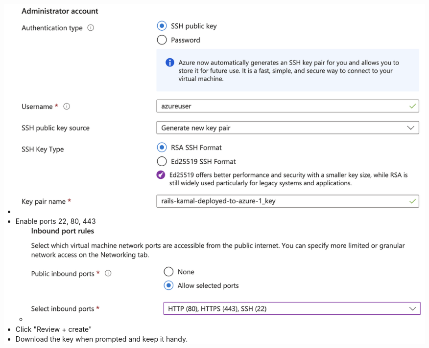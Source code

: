   - ![](/images/2024/9/16/16-ssh.png)
- Enable ports 22, 80, 443
  - ![](/images/2024/9/16/16-inbound-ports.png)
- Click "Review + create"
- Download the key when prompted and keep it handy.